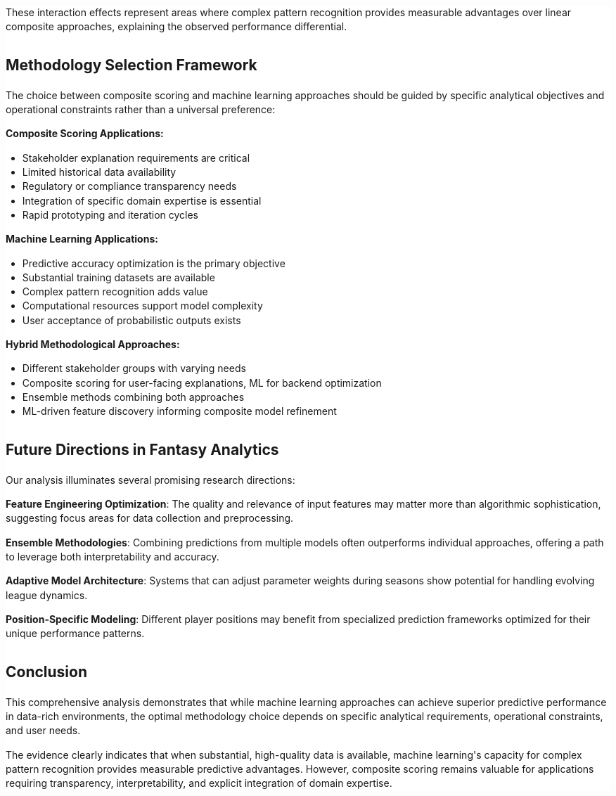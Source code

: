 These interaction effects represent areas where complex pattern recognition provides measurable advantages over linear composite approaches, explaining the observed performance differential.

## Methodology Selection Framework

The choice between composite scoring and machine learning approaches should be guided by specific analytical objectives and operational constraints rather than a universal preference:

**Composite Scoring Applications:**
- Stakeholder explanation requirements are critical
- Limited historical data availability
- Regulatory or compliance transparency needs
- Integration of specific domain expertise is essential
- Rapid prototyping and iteration cycles

**Machine Learning Applications:**
- Predictive accuracy optimization is the primary objective
- Substantial training datasets are available
- Complex pattern recognition adds value
- Computational resources support model complexity
- User acceptance of probabilistic outputs exists

**Hybrid Methodological Approaches:**
- Different stakeholder groups with varying needs
- Composite scoring for user-facing explanations, ML for backend optimization
- Ensemble methods combining both approaches
- ML-driven feature discovery informing composite model refinement

## Future Directions in Fantasy Analytics

Our analysis illuminates several promising research directions:

**Feature Engineering Optimization**: The quality and relevance of input features may matter more than algorithmic sophistication, suggesting focus areas for data collection and preprocessing.

**Ensemble Methodologies**: Combining predictions from multiple models often outperforms individual approaches, offering a path to leverage both interpretability and accuracy.

**Adaptive Model Architecture**: Systems that can adjust parameter weights during seasons show potential for handling evolving league dynamics.

**Position-Specific Modeling**: Different player positions may benefit from specialized prediction frameworks optimized for their unique performance patterns.

## Conclusion

This comprehensive analysis demonstrates that while machine learning approaches can achieve superior predictive performance in data-rich environments, the optimal methodology choice depends on specific analytical requirements, operational constraints, and user needs.

The evidence clearly indicates that when substantial, high-quality data is available, machine learning's capacity for complex pattern recognition provides measurable predictive advantages. However, composite scoring remains valuable for applications requiring transparency, interpretability, and explicit integration of domain expertise.
